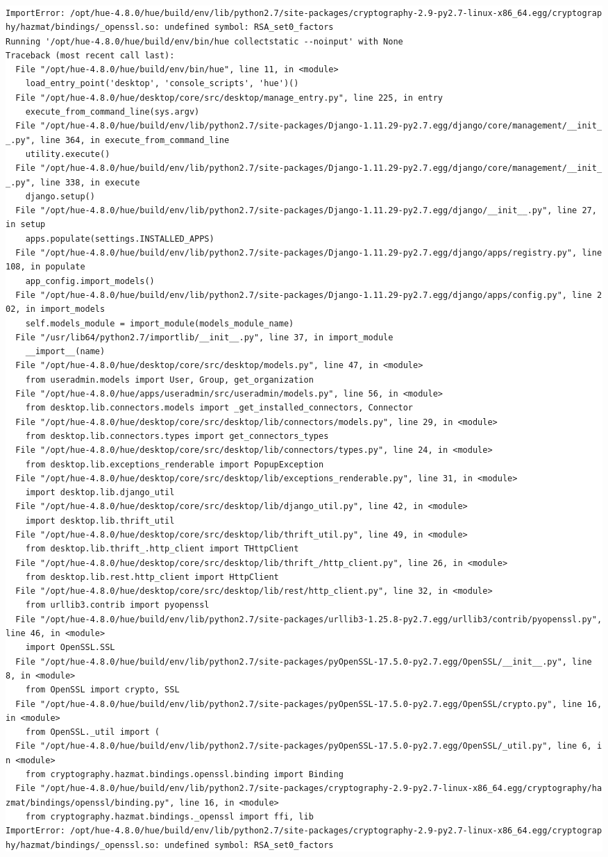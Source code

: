 	ImportError: /opt/hue-4.8.0/hue/build/env/lib/python2.7/site-packages/cryptography-2.9-py2.7-linux-x86_64.egg/cryptography/hazmat/bindings/_openssl.so: undefined symbol: RSA_set0_factors
	Running '/opt/hue-4.8.0/hue/build/env/bin/hue collectstatic --noinput' with None
	Traceback (most recent call last):
	  File "/opt/hue-4.8.0/hue/build/env/bin/hue", line 11, in <module>
	    load_entry_point('desktop', 'console_scripts', 'hue')()
	  File "/opt/hue-4.8.0/hue/desktop/core/src/desktop/manage_entry.py", line 225, in entry
	    execute_from_command_line(sys.argv)
	  File "/opt/hue-4.8.0/hue/build/env/lib/python2.7/site-packages/Django-1.11.29-py2.7.egg/django/core/management/__init__.py", line 364, in execute_from_command_line
	    utility.execute()
	  File "/opt/hue-4.8.0/hue/build/env/lib/python2.7/site-packages/Django-1.11.29-py2.7.egg/django/core/management/__init__.py", line 338, in execute
	    django.setup()
	  File "/opt/hue-4.8.0/hue/build/env/lib/python2.7/site-packages/Django-1.11.29-py2.7.egg/django/__init__.py", line 27, in setup
	    apps.populate(settings.INSTALLED_APPS)
	  File "/opt/hue-4.8.0/hue/build/env/lib/python2.7/site-packages/Django-1.11.29-py2.7.egg/django/apps/registry.py", line 108, in populate
	    app_config.import_models()
	  File "/opt/hue-4.8.0/hue/build/env/lib/python2.7/site-packages/Django-1.11.29-py2.7.egg/django/apps/config.py", line 202, in import_models
	    self.models_module = import_module(models_module_name)
	  File "/usr/lib64/python2.7/importlib/__init__.py", line 37, in import_module
	    __import__(name)
	  File "/opt/hue-4.8.0/hue/desktop/core/src/desktop/models.py", line 47, in <module>
	    from useradmin.models import User, Group, get_organization
	  File "/opt/hue-4.8.0/hue/apps/useradmin/src/useradmin/models.py", line 56, in <module>
	    from desktop.lib.connectors.models import _get_installed_connectors, Connector
	  File "/opt/hue-4.8.0/hue/desktop/core/src/desktop/lib/connectors/models.py", line 29, in <module>
	    from desktop.lib.connectors.types import get_connectors_types
	  File "/opt/hue-4.8.0/hue/desktop/core/src/desktop/lib/connectors/types.py", line 24, in <module>
	    from desktop.lib.exceptions_renderable import PopupException
	  File "/opt/hue-4.8.0/hue/desktop/core/src/desktop/lib/exceptions_renderable.py", line 31, in <module>
	    import desktop.lib.django_util
	  File "/opt/hue-4.8.0/hue/desktop/core/src/desktop/lib/django_util.py", line 42, in <module>
	    import desktop.lib.thrift_util
	  File "/opt/hue-4.8.0/hue/desktop/core/src/desktop/lib/thrift_util.py", line 49, in <module>
	    from desktop.lib.thrift_.http_client import THttpClient
	  File "/opt/hue-4.8.0/hue/desktop/core/src/desktop/lib/thrift_/http_client.py", line 26, in <module>
	    from desktop.lib.rest.http_client import HttpClient
	  File "/opt/hue-4.8.0/hue/desktop/core/src/desktop/lib/rest/http_client.py", line 32, in <module>
	    from urllib3.contrib import pyopenssl
	  File "/opt/hue-4.8.0/hue/build/env/lib/python2.7/site-packages/urllib3-1.25.8-py2.7.egg/urllib3/contrib/pyopenssl.py", line 46, in <module>
	    import OpenSSL.SSL
	  File "/opt/hue-4.8.0/hue/build/env/lib/python2.7/site-packages/pyOpenSSL-17.5.0-py2.7.egg/OpenSSL/__init__.py", line 8, in <module>
	    from OpenSSL import crypto, SSL
	  File "/opt/hue-4.8.0/hue/build/env/lib/python2.7/site-packages/pyOpenSSL-17.5.0-py2.7.egg/OpenSSL/crypto.py", line 16, in <module>
	    from OpenSSL._util import (
	  File "/opt/hue-4.8.0/hue/build/env/lib/python2.7/site-packages/pyOpenSSL-17.5.0-py2.7.egg/OpenSSL/_util.py", line 6, in <module>
	    from cryptography.hazmat.bindings.openssl.binding import Binding
	  File "/opt/hue-4.8.0/hue/build/env/lib/python2.7/site-packages/cryptography-2.9-py2.7-linux-x86_64.egg/cryptography/hazmat/bindings/openssl/binding.py", line 16, in <module>
	    from cryptography.hazmat.bindings._openssl import ffi, lib
	ImportError: /opt/hue-4.8.0/hue/build/env/lib/python2.7/site-packages/cryptography-2.9-py2.7-linux-x86_64.egg/cryptography/hazmat/bindings/_openssl.so: undefined symbol: RSA_set0_factors
	